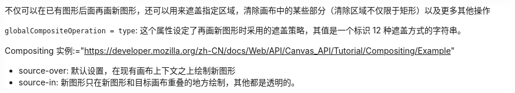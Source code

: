 不仅可以在已有图形后面再画新图形，还可以用来遮盖指定区域，清除画布中的某些部分（清除区域不仅限于矩形）以及更多其他操作

`globalCompositeOperation = type`: 这个属性设定了再画新图形时采用的遮盖策略，其值是一个标识 12 种遮盖方式的字符串。

Compositing 实例:="https://developer.mozilla.org/zh-CN/docs/Web/API/Canvas_API/Tutorial/Compositing/Example"

+ source-over: 默认设置，在现有画布上下文之上绘制新图形
+ source-in: 新图形只在新图形和目标画布重叠的地方绘制，其他都是透明的。


























































